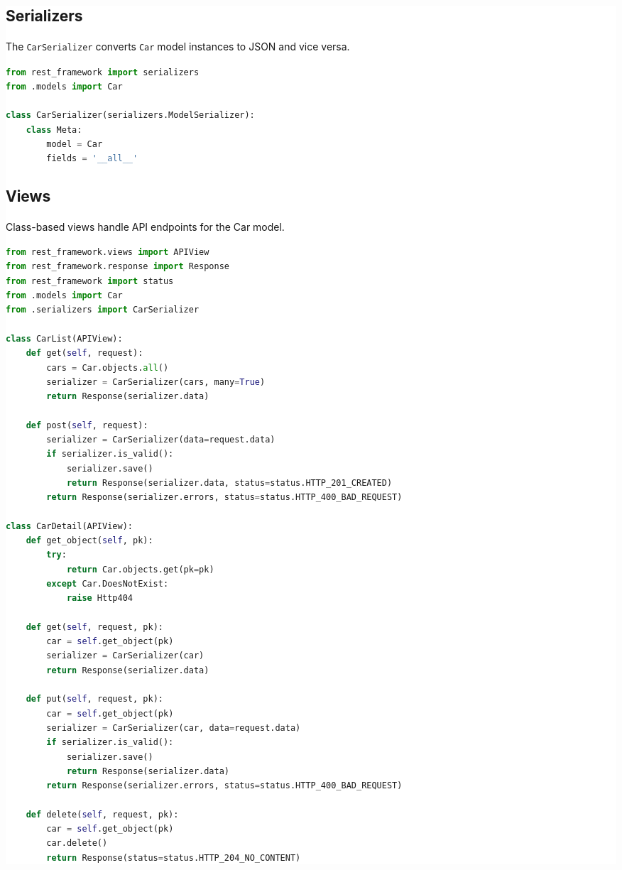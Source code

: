 ## Serializers
The `CarSerializer` converts `Car` model instances to JSON and vice versa.

```python
from rest_framework import serializers
from .models import Car

class CarSerializer(serializers.ModelSerializer):
    class Meta:
        model = Car
        fields = '__all__'
```

## Views
Class-based views handle API endpoints for the Car model.

```python
from rest_framework.views import APIView
from rest_framework.response import Response
from rest_framework import status
from .models import Car
from .serializers import CarSerializer

class CarList(APIView):
    def get(self, request):
        cars = Car.objects.all()
        serializer = CarSerializer(cars, many=True)
        return Response(serializer.data)

    def post(self, request):
        serializer = CarSerializer(data=request.data)
        if serializer.is_valid():
            serializer.save()
            return Response(serializer.data, status=status.HTTP_201_CREATED)
        return Response(serializer.errors, status=status.HTTP_400_BAD_REQUEST)

class CarDetail(APIView):
    def get_object(self, pk):
        try:
            return Car.objects.get(pk=pk)
        except Car.DoesNotExist:
            raise Http404

    def get(self, request, pk):
        car = self.get_object(pk)
        serializer = CarSerializer(car)
        return Response(serializer.data)

    def put(self, request, pk):
        car = self.get_object(pk)
        serializer = CarSerializer(car, data=request.data)
        if serializer.is_valid():
            serializer.save()
            return Response(serializer.data)
        return Response(serializer.errors, status=status.HTTP_400_BAD_REQUEST)

    def delete(self, request, pk):
        car = self.get_object(pk)
        car.delete()
        return Response(status=status.HTTP_204_NO_CONTENT)
```

